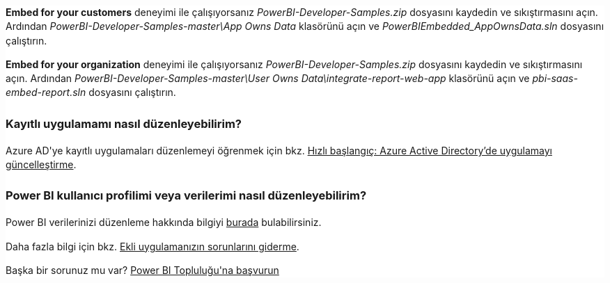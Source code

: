 **Embed for your customers** deneyimi ile çalışıyorsanız *PowerBI-Developer-Samples.zip* dosyasını kaydedin ve sıkıştırmasını açın. Ardından *PowerBI-Developer-Samples-master\App Owns Data* klasörünü açın ve *PowerBIEmbedded_AppOwnsData.sln* dosyasını çalıştırın.

**Embed for your organization** deneyimi ile çalışıyorsanız *PowerBI-Developer-Samples.zip* dosyasını kaydedin ve sıkıştırmasını açın. Ardından *PowerBI-Developer-Samples-master\User Owns Data\integrate-report-web-app* klasörünü açın ve *pbi-saas-embed-report.sln* dosyasını çalıştırın.

### <a name="how-can-i-edit-my-registered-application"></a>Kayıtlı uygulamamı nasıl düzenleyebilirim?

Azure AD'ye kayıtlı uygulamaları düzenlemeyi öğrenmek için bkz. [Hızlı başlangıç: Azure Active Directory’de uygulamayı güncelleştirme](https://docs.microsoft.com/azure/active-directory/develop/quickstart-v1-update-azure-ad-app).

### <a name="how-can-i-edit-my-power-bi-user-profile-or-data"></a>Power BI kullanıcı profilimi veya verilerimi nasıl düzenleyebilirim?

Power BI verilerinizi düzenleme hakkında bilgiyi [burada](https://docs.microsoft.com/power-bi/service-basic-concepts) bulabilirsiniz.

Daha fazla bilgi için bkz. [Ekli uygulamanızın sorunlarını giderme](embedded-troubleshoot.md).

Başka bir sorunuz mu var? [Power BI Topluluğu'na başvurun](https://community.powerbi.com/)

